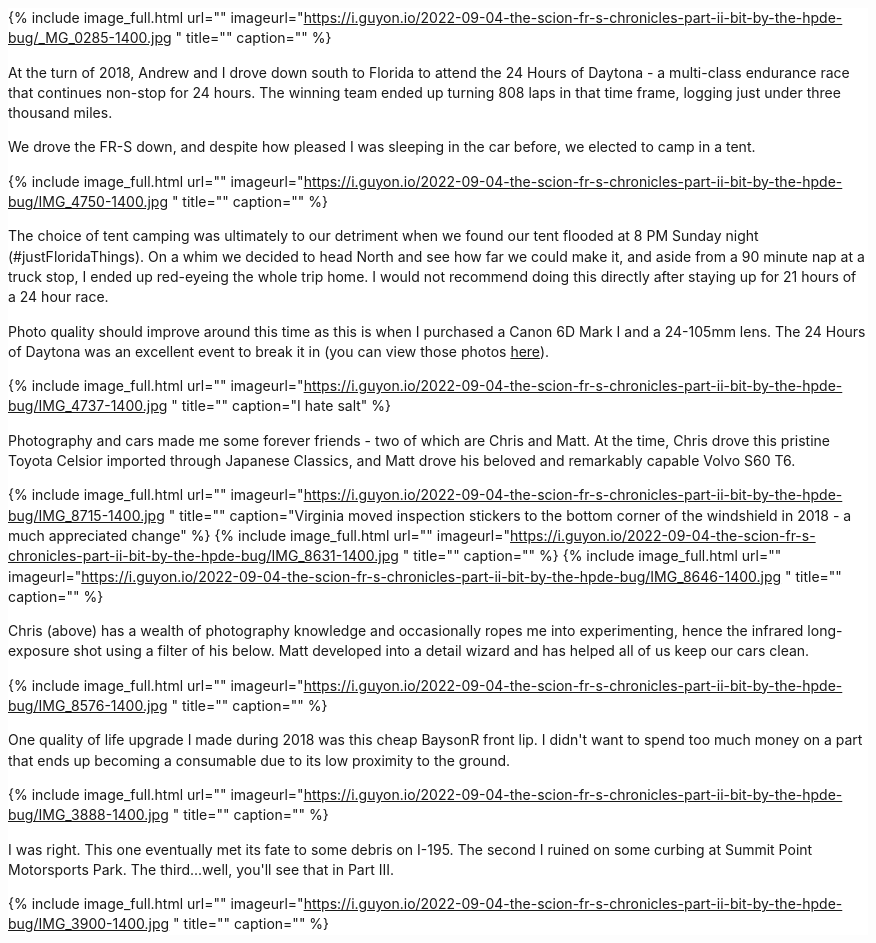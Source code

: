 {% include image_full.html url="" imageurl="https://i.guyon.io/2022-09-04-the-scion-fr-s-chronicles-part-ii-bit-by-the-hpde-bug/_MG_0285-1400.jpg " title="" caption="" %}


At the turn of 2018, Andrew and I drove down south to Florida to attend the 24 Hours of Daytona - a multi-class endurance race that continues non-stop for 24 hours. The winning team ended up turning 808 laps in that time frame, logging just under three thousand miles.

We drove the FR-S down, and despite how pleased I was sleeping in the car before, we elected to camp in a tent.

{% include image_full.html url="" imageurl="https://i.guyon.io/2022-09-04-the-scion-fr-s-chronicles-part-ii-bit-by-the-hpde-bug/IMG_4750-1400.jpg " title="" caption="" %}

The choice of tent camping was ultimately to our detriment when we found our tent flooded at 8 PM Sunday night (#justFloridaThings). On a whim we decided to head North and see how far we could make it, and aside from a 90 minute nap at a truck stop, I ended up red-eyeing the whole trip home. I would not recommend doing this directly after staying up for 21 hours of a 24 hour race.

Photo quality should improve around this time as this is when I purchased a Canon 6D Mark I and a 24-105mm lens. The 24 Hours of Daytona was an excellent event to break it in (you can view those photos [here](https://www.flickr.com/photos/gkubed/albums/72157667488216628)).

{% include image_full.html url="" imageurl="https://i.guyon.io/2022-09-04-the-scion-fr-s-chronicles-part-ii-bit-by-the-hpde-bug/IMG_4737-1400.jpg " title="" caption="I hate salt" %}


Photography and cars made me some forever friends - two of which are Chris and Matt. At the time, Chris drove this pristine Toyota Celsior imported through Japanese Classics, and Matt drove his beloved and remarkably capable Volvo S60 T6.

{% include image_full.html url="" imageurl="https://i.guyon.io/2022-09-04-the-scion-fr-s-chronicles-part-ii-bit-by-the-hpde-bug/IMG_8715-1400.jpg " title="" caption="Virginia moved inspection stickers to the bottom corner of the windshield in 2018 - a much appreciated change" %}
{% include image_full.html url="" imageurl="https://i.guyon.io/2022-09-04-the-scion-fr-s-chronicles-part-ii-bit-by-the-hpde-bug/IMG_8631-1400.jpg " title="" caption="" %}
{% include image_full.html url="" imageurl="https://i.guyon.io/2022-09-04-the-scion-fr-s-chronicles-part-ii-bit-by-the-hpde-bug/IMG_8646-1400.jpg " title="" caption="" %}

Chris (above) has a wealth of photography knowledge and occasionally ropes me into experimenting, hence the infrared long-exposure shot using a filter of his below. Matt developed into a detail wizard and has helped all of us keep our cars clean.

{% include image_full.html url="" imageurl="https://i.guyon.io/2022-09-04-the-scion-fr-s-chronicles-part-ii-bit-by-the-hpde-bug/IMG_8576-1400.jpg " title="" caption="" %}


One quality of life upgrade I made during 2018 was this cheap BaysonR front lip. I didn't want to spend too much money on a part that ends up becoming a consumable due to its low proximity to the ground.

{% include image_full.html url="" imageurl="https://i.guyon.io/2022-09-04-the-scion-fr-s-chronicles-part-ii-bit-by-the-hpde-bug/IMG_3888-1400.jpg " title="" caption="" %}

I was right. This one eventually met its fate to some debris on I-195. The second I ruined on some curbing at Summit Point Motorsports Park. The third...well, you'll see that in Part III.

{% include image_full.html url="" imageurl="https://i.guyon.io/2022-09-04-the-scion-fr-s-chronicles-part-ii-bit-by-the-hpde-bug/IMG_3900-1400.jpg " title="" caption="" %}
